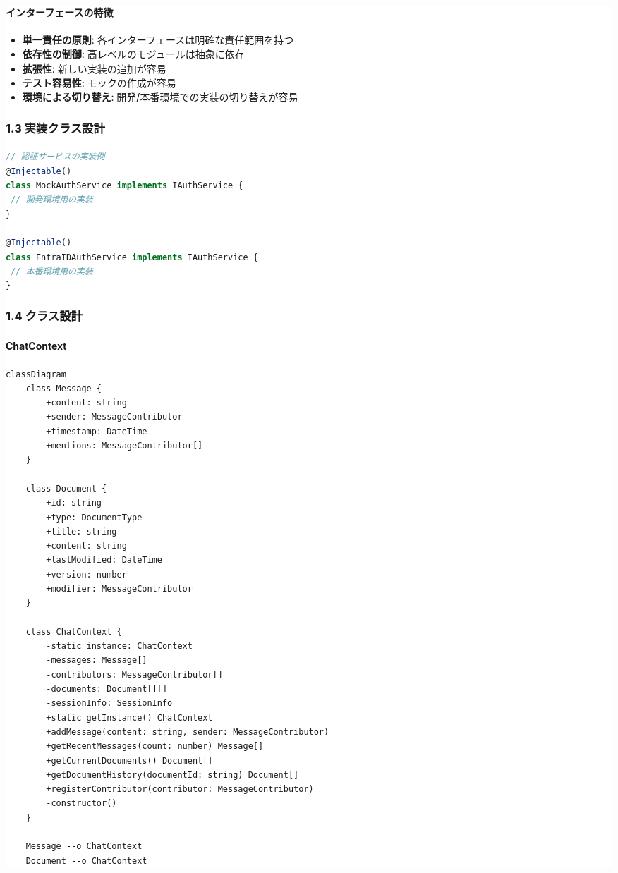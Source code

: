 #### インターフェースの特徴

- **単一責任の原則**: 各インターフェースは明確な責任範囲を持つ
- **依存性の制御**: 高レベルのモジュールは抽象に依存
- **拡張性**: 新しい実装の追加が容易
- **テスト容易性**: モックの作成が容易
- **環境による切り替え**: 開発/本番環境での実装の切り替えが容易

### 1.3 実装クラス設計

```typescript
// 認証サービスの実装例
@Injectable()
class MockAuthService implements IAuthService {
 // 開発環境用の実装
}

@Injectable()
class EntraIDAuthService implements IAuthService {
 // 本番環境用の実装
}
```

### 1.4 クラス設計

#### ChatContext

```mermaid
classDiagram
    class Message {
        +content: string
        +sender: MessageContributor
        +timestamp: DateTime
        +mentions: MessageContributor[]
    }

    class Document {
        +id: string
        +type: DocumentType
        +title: string
        +content: string
        +lastModified: DateTime
        +version: number
        +modifier: MessageContributor
    }

    class ChatContext {
        -static instance: ChatContext
        -messages: Message[]
        -contributors: MessageContributor[]
        -documents: Document[][]
        -sessionInfo: SessionInfo
        +static getInstance() ChatContext
        +addMessage(content: string, sender: MessageContributor)
        +getRecentMessages(count: number) Message[]
        +getCurrentDocuments() Document[]
        +getDocumentHistory(documentId: string) Document[]
        +registerContributor(contributor: MessageContributor)
        -constructor()
    }

    Message --o ChatContext
    Document --o ChatContext
```
